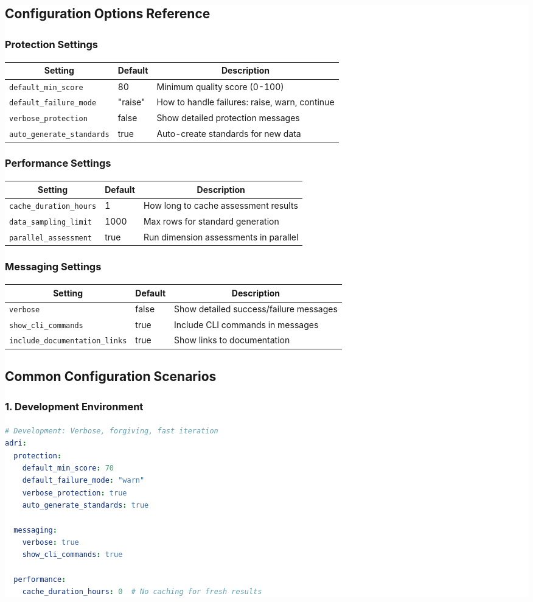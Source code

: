 ## Configuration Options Reference

### Protection Settings

| Setting | Default | Description |
|---------|---------|-------------|
| `default_min_score` | 80 | Minimum quality score (0-100) |
| `default_failure_mode` | "raise" | How to handle failures: raise, warn, continue |
| `verbose_protection` | false | Show detailed protection messages |
| `auto_generate_standards` | true | Auto-create standards for new data |

### Performance Settings

| Setting | Default | Description |
|---------|---------|-------------|
| `cache_duration_hours` | 1 | How long to cache assessment results |
| `data_sampling_limit` | 1000 | Max rows for standard generation |
| `parallel_assessment` | true | Run dimension assessments in parallel |

### Messaging Settings

| Setting | Default | Description |
|---------|---------|-------------|
| `verbose` | false | Show detailed success/failure messages |
| `show_cli_commands` | true | Include CLI commands in messages |
| `include_documentation_links` | true | Show links to documentation |

## Common Configuration Scenarios

### 1. Development Environment

```yaml
# Development: Verbose, forgiving, fast iteration
adri:
  protection:
    default_min_score: 70
    default_failure_mode: "warn"
    verbose_protection: true
    auto_generate_standards: true
    
  messaging:
    verbose: true
    show_cli_commands: true
    
  performance:
    cache_duration_hours: 0  # No caching for fresh results
```
